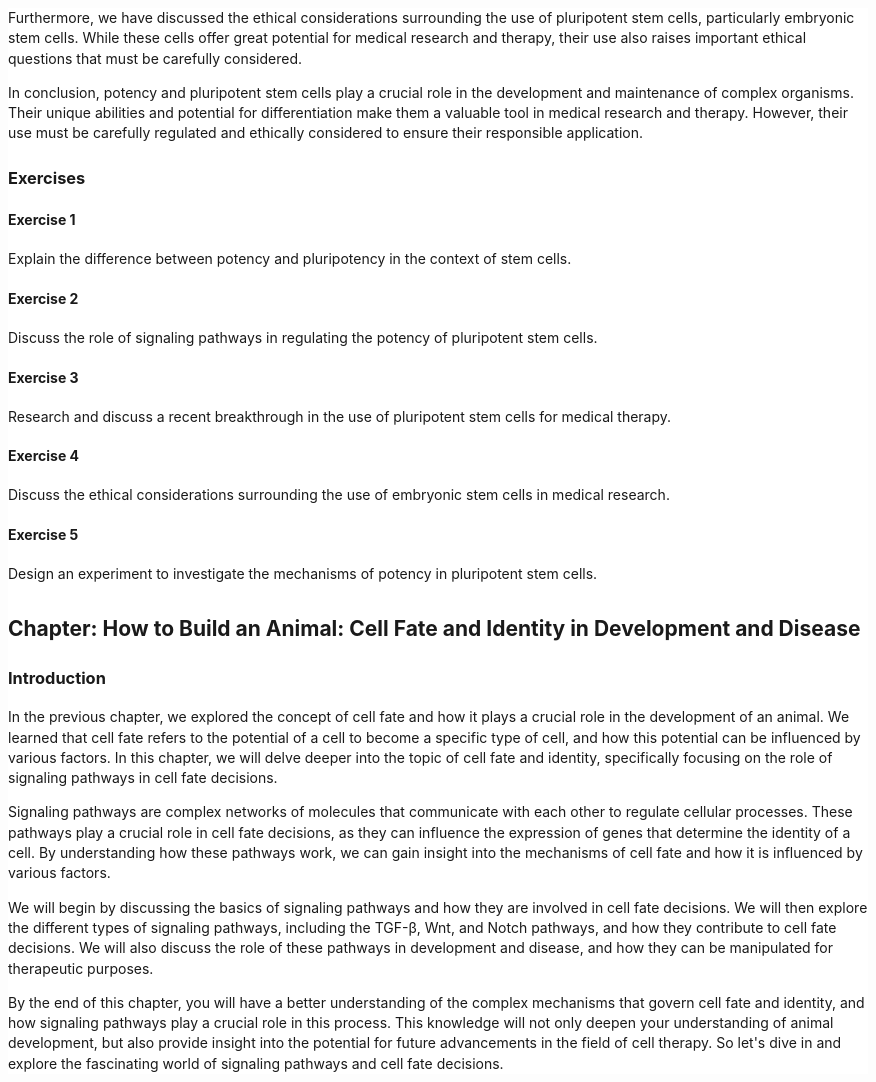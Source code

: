 Furthermore, we have discussed the ethical considerations surrounding the use of pluripotent stem cells, particularly embryonic stem cells. While these cells offer great potential for medical research and therapy, their use also raises important ethical questions that must be carefully considered.

In conclusion, potency and pluripotent stem cells play a crucial role in the development and maintenance of complex organisms. Their unique abilities and potential for differentiation make them a valuable tool in medical research and therapy. However, their use must be carefully regulated and ethically considered to ensure their responsible application.

### Exercises

#### Exercise 1
Explain the difference between potency and pluripotency in the context of stem cells.

#### Exercise 2
Discuss the role of signaling pathways in regulating the potency of pluripotent stem cells.

#### Exercise 3
Research and discuss a recent breakthrough in the use of pluripotent stem cells for medical therapy.

#### Exercise 4
Discuss the ethical considerations surrounding the use of embryonic stem cells in medical research.

#### Exercise 5
Design an experiment to investigate the mechanisms of potency in pluripotent stem cells.


## Chapter: How to Build an Animal: Cell Fate and Identity in Development and Disease

### Introduction

In the previous chapter, we explored the concept of cell fate and how it plays a crucial role in the development of an animal. We learned that cell fate refers to the potential of a cell to become a specific type of cell, and how this potential can be influenced by various factors. In this chapter, we will delve deeper into the topic of cell fate and identity, specifically focusing on the role of signaling pathways in cell fate decisions.

Signaling pathways are complex networks of molecules that communicate with each other to regulate cellular processes. These pathways play a crucial role in cell fate decisions, as they can influence the expression of genes that determine the identity of a cell. By understanding how these pathways work, we can gain insight into the mechanisms of cell fate and how it is influenced by various factors.

We will begin by discussing the basics of signaling pathways and how they are involved in cell fate decisions. We will then explore the different types of signaling pathways, including the TGF-β, Wnt, and Notch pathways, and how they contribute to cell fate decisions. We will also discuss the role of these pathways in development and disease, and how they can be manipulated for therapeutic purposes.

By the end of this chapter, you will have a better understanding of the complex mechanisms that govern cell fate and identity, and how signaling pathways play a crucial role in this process. This knowledge will not only deepen your understanding of animal development, but also provide insight into the potential for future advancements in the field of cell therapy. So let's dive in and explore the fascinating world of signaling pathways and cell fate decisions.
